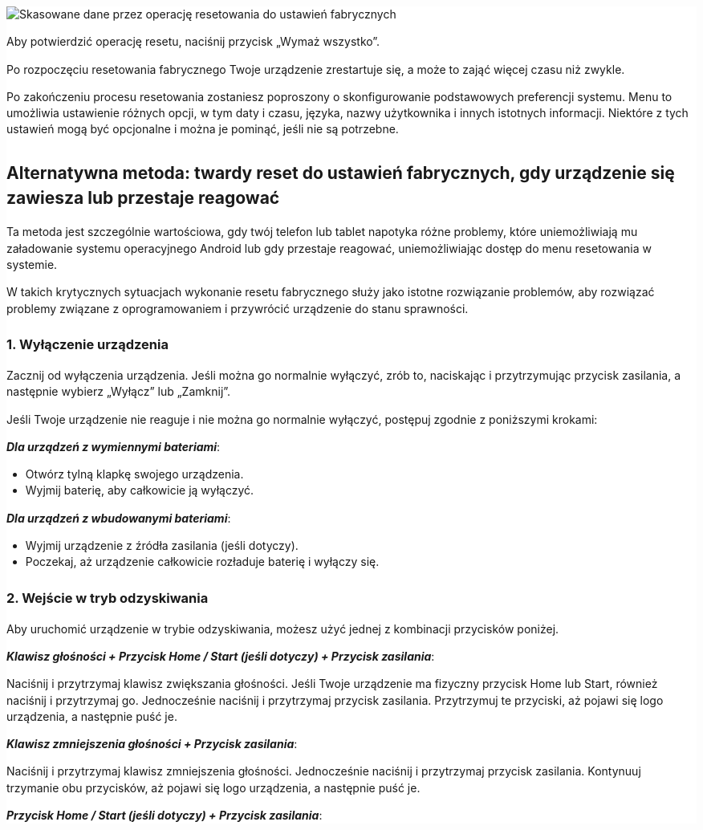 <img alt="Skasowane dane przez operację resetowania do ustawień fabrycznych" title="Skasowane dane przez operację resetowania do ustawień fabrycznych" loading="lazy" class="article-image large-width-img" src="{{site.baseurl}}/assets/images/posts/pl/resetowanie-androida/usuniete-dane-zerowanie-do-fabrycznych-ustawien.webp">

Aby potwierdzić operację resetu, naciśnij przycisk „Wymaż wszystko”.

Po rozpoczęciu resetowania fabrycznego Twoje urządzenie zrestartuje się, a może to zająć więcej czasu niż zwykle.

Po zakończeniu procesu resetowania zostaniesz poproszony o skonfigurowanie podstawowych preferencji systemu. Menu to umożliwia ustawienie różnych opcji, w tym daty i czasu, języka, nazwy użytkownika i innych istotnych informacji. Niektóre z tych ustawień mogą być opcjonalne i można je pominąć, jeśli nie są potrzebne.

## Alternatywna metoda: twardy reset do ustawień fabrycznych, gdy urządzenie się zawiesza lub przestaje reagować

Ta metoda jest szczególnie wartościowa, gdy twój telefon lub tablet napotyka różne problemy, które uniemożliwiają mu załadowanie systemu operacyjnego Android lub gdy przestaje reagować, uniemożliwiając dostęp do menu resetowania w systemie.

W takich krytycznych sytuacjach wykonanie resetu fabrycznego służy jako istotne rozwiązanie problemów, aby rozwiązać problemy związane z oprogramowaniem i przywrócić urządzenie do stanu sprawności.

### 1. Wyłączenie urządzenia

Zacznij od wyłączenia urządzenia. Jeśli można go normalnie wyłączyć, zrób to, naciskając i przytrzymując przycisk zasilania, a następnie wybierz „Wyłącz” lub „Zamknij”.

Jeśli Twoje urządzenie nie reaguje i nie można go normalnie wyłączyć, postępuj zgodnie z poniższymi krokami:

***Dla urządzeń z wymiennymi bateriami***:
- Otwórz tylną klapkę swojego urządzenia.
- Wyjmij baterię, aby całkowicie ją wyłączyć.

***Dla urządzeń z wbudowanymi bateriami***:
- Wyjmij urządzenie z źródła zasilania (jeśli dotyczy).
- Poczekaj, aż urządzenie całkowicie rozładuje baterię i wyłączy się.

### 2. Wejście w tryb odzyskiwania

Aby uruchomić urządzenie w trybie odzyskiwania, możesz użyć jednej z kombinacji przycisków poniżej.

***Klawisz głośności + Przycisk Home / Start (jeśli dotyczy) + Przycisk zasilania***:

Naciśnij i przytrzymaj klawisz zwiększania głośności.
Jeśli Twoje urządzenie ma fizyczny przycisk Home lub Start, również naciśnij i przytrzymaj go.
Jednocześnie naciśnij i przytrzymaj przycisk zasilania.
Przytrzymuj te przyciski, aż pojawi się logo urządzenia, a następnie puść je.

***Klawisz zmniejszenia głośności + Przycisk zasilania***:

Naciśnij i przytrzymaj klawisz zmniejszenia głośności.
Jednocześnie naciśnij i przytrzymaj przycisk zasilania.
Kontynuuj trzymanie obu przycisków, aż pojawi się logo urządzenia, a następnie puść je.

***Przycisk Home / Start (jeśli dotyczy) + Przycisk zasilania***:
